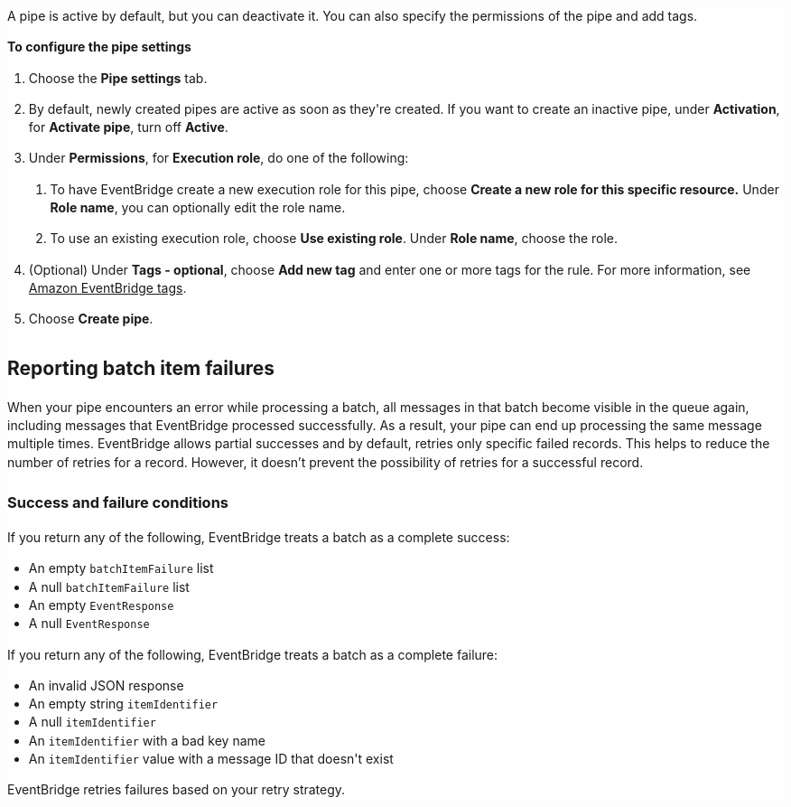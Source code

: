 A pipe is active by default, but you can deactivate it\. You can also specify the permissions of the pipe and add tags\.

**To configure the pipe settings**

1. Choose the **Pipe settings** tab\.

1. By default, newly created pipes are active as soon as they're created\. If you want to create an inactive pipe, under **Activation**, for **Activate pipe**, turn off **Active**\.

1. Under **Permissions**, for **Execution role**, do one of the following:

   1. To have EventBridge create a new execution role for this pipe, choose **Create a new role for this specific resource\.** Under **Role name**, you can optionally edit the role name\.

   1. To use an existing execution role, choose **Use existing role**\. Under **Role name**, choose the role\.

1. \(Optional\) Under **Tags \- optional**, choose **Add new tag** and enter one or more tags for the rule\. For more information, see [Amazon EventBridge tags](eb-tagging.md)\.

1. Choose **Create pipe**\.

## Reporting batch item failures<a name="pipes-sqs-batch-failures"></a>

When your pipe encounters an error while processing a batch, all messages in that batch become visible in the queue again, including messages that EventBridge processed successfully\. As a result, your pipe can end up processing the same message multiple times\. EventBridge allows partial successes and by default, retries only specific failed records\. This helps to reduce the number of retries for a record\. However, it doesn’t prevent the possibility of retries for a successful record\.

### Success and failure conditions<a name="pipes-sqs-batch-failures-conditions"></a>

If you return any of the following, EventBridge treats a batch as a complete success:
+ An empty `batchItemFailure` list
+ A null `batchItemFailure` list
+ An empty `EventResponse`
+ A null `EventResponse`

If you return any of the following, EventBridge treats a batch as a complete failure:
+ An invalid JSON response
+ An empty string `itemIdentifier`
+ A null `itemIdentifier`
+ An `itemIdentifier` with a bad key name
+ An `itemIdentifier` value with a message ID that doesn't exist

EventBridge retries failures based on your retry strategy\.
